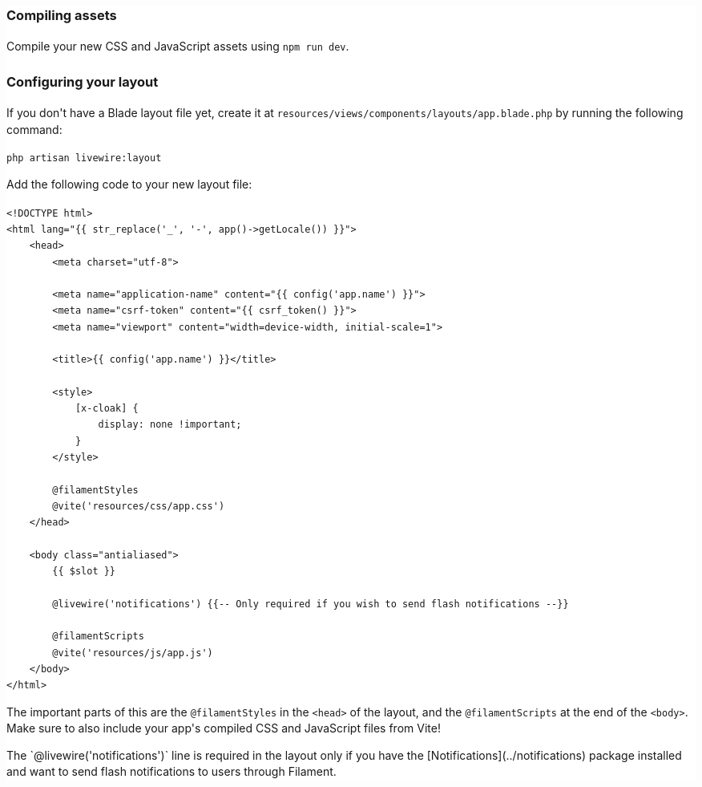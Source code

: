 ### Compiling assets

Compile your new CSS and JavaScript assets using `npm run dev`.

### Configuring your layout 

If you don't have a Blade layout file yet, create it at `resources/views/components/layouts/app.blade.php` by running the following command:

```bash
php artisan livewire:layout
```

Add the following code to your new layout file:

```blade
<!DOCTYPE html>
<html lang="{{ str_replace('_', '-', app()->getLocale()) }}">
    <head>
        <meta charset="utf-8">

        <meta name="application-name" content="{{ config('app.name') }}">
        <meta name="csrf-token" content="{{ csrf_token() }}">
        <meta name="viewport" content="width=device-width, initial-scale=1">

        <title>{{ config('app.name') }}</title>

        <style>
            [x-cloak] {
                display: none !important;
            }
        </style>

        @filamentStyles
        @vite('resources/css/app.css')
    </head>

    <body class="antialiased">
        {{ $slot }}

        @livewire('notifications') {{-- Only required if you wish to send flash notifications --}}

        @filamentScripts
        @vite('resources/js/app.js')
    </body>
</html>
```

The important parts of this are the `@filamentStyles` in the `<head>` of the layout, and the `@filamentScripts` at the end of the `<body>`. Make sure to also include your app's compiled CSS and JavaScript files from Vite!

<Aside variant="info">
    The `@livewire('notifications')` line is required in the layout only if you have the [Notifications](../notifications) package installed and want to send flash notifications to users through Filament.
</Aside>

</div>

</div>

</div>
